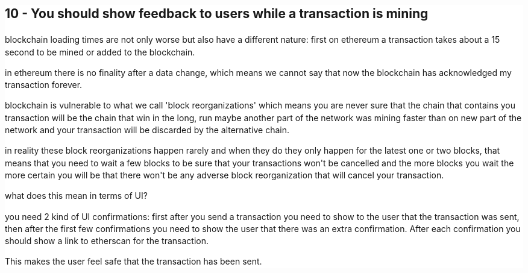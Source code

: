 
## 10 - You should show feedback to users while a transaction is mining

blockchain loading times are not only worse but also have a different nature: first on ethereum a transaction takes about a 15 second to be mined or added to the blockchain.

in ethereum there is no finality after a data change, which means we cannot say that now the blockchain has acknowledged my transaction forever.

blockchain is vulnerable to what we call 'block reorganizations' which means you are never sure that the chain that contains you transaction will be the chain that win in the long, run maybe another part of the network was mining faster than on new part of the network and your transaction will be discarded by the alternative chain.

in reality these block reorganizations happen rarely and when they do they only happen for the latest one or two blocks, that means that you need to wait a few blocks to be sure that your transactions won't be cancelled and the more blocks you wait the more certain you will be that there won't be any adverse block reorganization that will cancel your transaction.

what does this mean in terms of UI?

you need 2 kind of UI confirmations: first after you send a transaction you need to show to the user that the transaction was sent, then after the first few confirmations you need to show the user that there was an extra confirmation. After each confirmation you should show a link to etherscan for the transaction.

This makes the user feel safe that the transaction has been sent.
